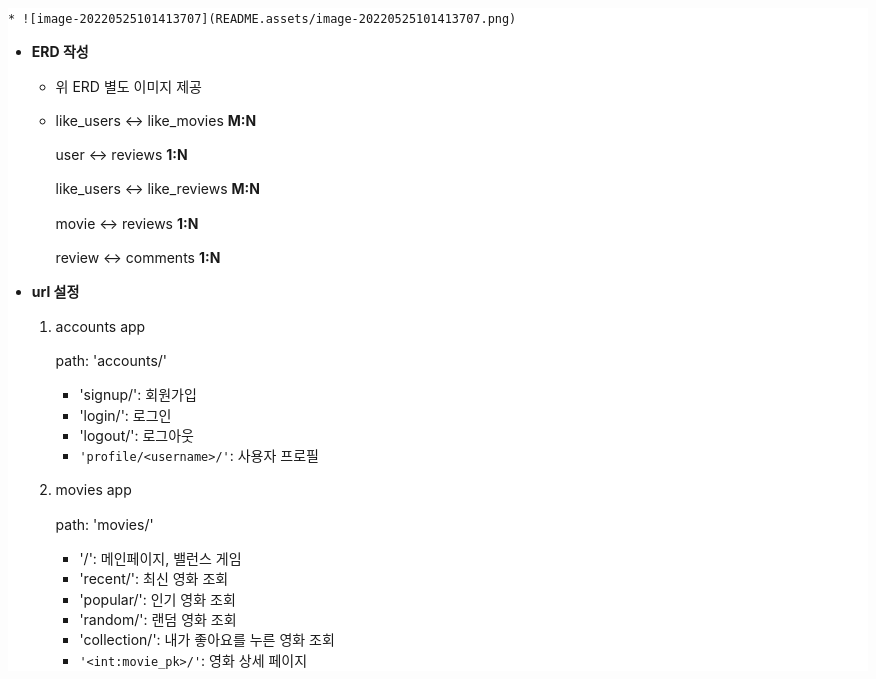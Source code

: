     * ![image-20220525101413707](README.assets/image-20220525101413707.png)

  * **ERD 작성** 

    * 위 ERD 별도 이미지 제공

    * like_users <-> like_movies **M:N**

      user <-> reviews **1:N**

      like_users <-> like_reviews **M:N**

      movie <-> reviews **1:N**

      review <-> comments **1:N**

  * **url 설정**

    1. accounts app

       path: 'accounts/'

       - 'signup/': 회원가입
       - 'login/': 로그인
       - 'logout/': 로그아웃
       - `'profile/<username>/'`: 사용자 프로필

    2. movies app

       path: 'movies/'

       - '/': 메인페이지, 밸런스 게임
       - 'recent/': 최신 영화 조회
       - 'popular/': 인기 영화 조회
       - 'random/': 랜덤 영화 조회
       - 'collection/': 내가 좋아요를 누른 영화 조회
       - `'<int:movie_pk>/'`: 영화 상세 페이지
